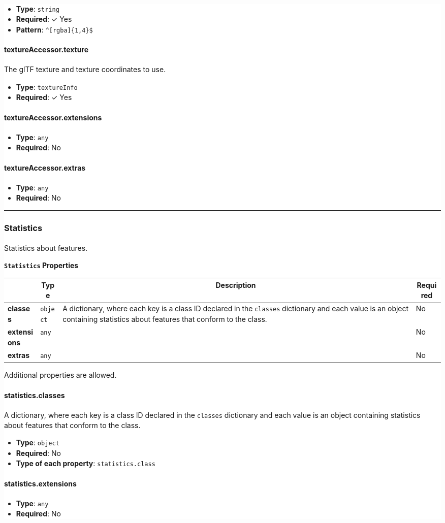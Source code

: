 * **Type**: `string`
* **Required**:  &#10003; Yes
* **Pattern**: `^[rgba]{1,4}$`


#### textureAccessor.texture

The glTF texture and texture coordinates to use.

* **Type**: `textureInfo`
* **Required**:  &#10003; Yes


#### textureAccessor.extensions

* **Type**: `any`
* **Required**: No


#### textureAccessor.extras

* **Type**: `any`
* **Required**: No

---------------------------------------
<a name="reference-statistics"></a>


### Statistics

Statistics about features.

**`Statistics` Properties**

|   |Type|Description|Required|
|---|---|---|---|
|**classes**|`object`|A dictionary, where each key is a class ID declared in the `classes` dictionary and each value is an object containing statistics about features that conform to the class.|No|
|**extensions**|`any`||No|
|**extras**|`any`||No|

Additional properties are allowed.


#### statistics.classes

A dictionary, where each key is a class ID declared in the `classes` dictionary and each value is an object containing statistics about features that conform to the class.

* **Type**: `object`
* **Required**: No
* **Type of each property**: `statistics.class`


#### statistics.extensions

* **Type**: `any`
* **Required**: No
